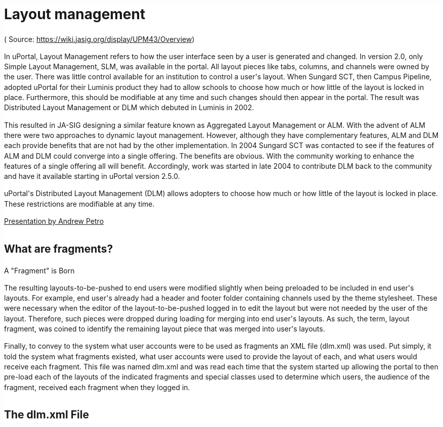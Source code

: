 # Layout management

( Source: https://wiki.jasig.org/display/UPM43/Overview)

In uPortal, Layout Management refers to how the user interface seen by a user is
generated and changed. In version 2.0, only Simple Layout Management, SLM, was
available in the portal. All layout pieces like tabs, columns, and channels were
owned by the user. There was little control available for an institution to
control a user's layout. When Sungard SCT, then Campus Pipeline, adopted uPortal
for their Luminis product they had to allow schools to choose how much or how
little of the layout is locked in place. Furthermore, this should be modifiable
at any time and such changes should then appear in the portal. The result was
Distributed Layout Management or DLM which debuted in Luminis in 2002.

This resulted in JA-SIG designing a similar feature known as Aggregated Layout
Management or ALM. With the advent of ALM there were two approaches to dynamic
layout management. However, although they have complementary features, ALM and
DLM each provide benefits that are not had by the other implementation. In 2004
Sungard SCT was contacted to see if the features of ALM and DLM could converge
into a single offering. The benefits are obvious. With the community working to
enhance the features of a single offering all will benefit. Accordingly, work
was started in late 2004 to contribute DLM back to the community and have it
available starting in uPortal version 2.5.0.

uPortal's Distributed Layout Management (DLM) allows adopters to choose how much
or how little of the layout is locked in place. These restrictions are
modifiable at any time.

[Presentation by Andrew Petro](http://www.youtube.com/watch?v=YSTONxaX8rc)

## What are fragments?

A "Fragment" is Born

The resulting layouts-to-be-pushed to end users were modified slightly when
being preloaded to be included in end user's layouts. For example, end user's
already had a header and footer folder containing channels used by the theme
stylesheet. These were necessary when the editor of the layout-to-be-pushed
logged in to edit the layout but were not needed by the user of the layout.
Therefore, such pieces were dropped during loading for merging into end user's
layouts. As such, the term, layout fragment, was coined to identify the
remaining layout piece that was merged into user's layouts.

Finally, to convey to the system what user accounts were to be used as fragments
an XML file (dlm.xml) was used. Put simply, it told the system what fragments
existed, what user accounts were used to provide the layout of each, and what
users would receive each fragment. This file was named dlm.xml and was read each
time that the system started up allowing the portal to then pre-load each of the
layouts of the indicated fragments and special classes used to determine which
users, the audience of the fragment, received each fragment when they logged in.


## The dlm.xml File
